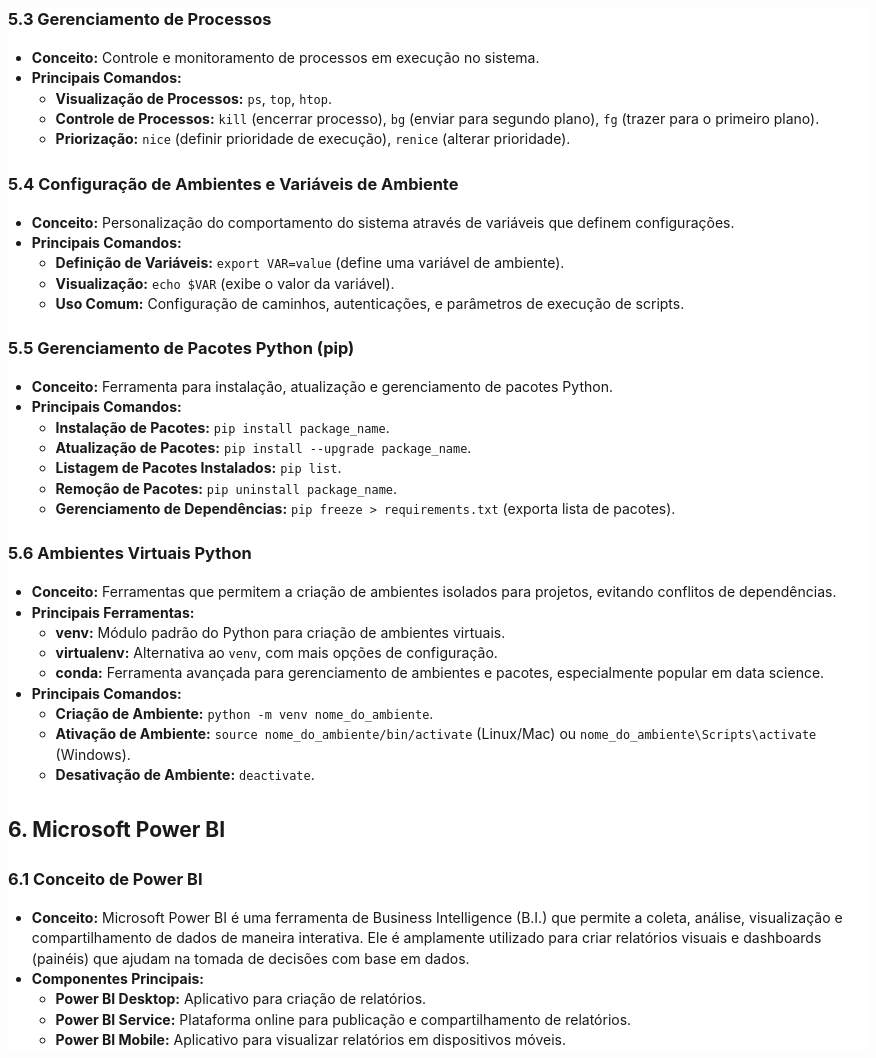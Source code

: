 ### 5.3 Gerenciamento de Processos
- **Conceito:** Controle e monitoramento de processos em execução no sistema.
- **Principais Comandos:**
  - **Visualização de Processos:** `ps`, `top`, `htop`.
  - **Controle de Processos:** `kill` (encerrar processo), `bg` (enviar para segundo plano), `fg` (trazer para o primeiro plano).
  - **Priorização:** `nice` (definir prioridade de execução), `renice` (alterar prioridade).

### 5.4 Configuração de Ambientes e Variáveis de Ambiente
- **Conceito:** Personalização do comportamento do sistema através de variáveis que definem configurações.
- **Principais Comandos:**
  - **Definição de Variáveis:** `export VAR=value` (define uma variável de ambiente).
  - **Visualização:** `echo $VAR` (exibe o valor da variável).
  - **Uso Comum:** Configuração de caminhos, autenticações, e parâmetros de execução de scripts.

### 5.5 Gerenciamento de Pacotes Python (pip)
- **Conceito:** Ferramenta para instalação, atualização e gerenciamento de pacotes Python.
- **Principais Comandos:**
  - **Instalação de Pacotes:** `pip install package_name`.
  - **Atualização de Pacotes:** `pip install --upgrade package_name`.
  - **Listagem de Pacotes Instalados:** `pip list`.
  - **Remoção de Pacotes:** `pip uninstall package_name`.
  - **Gerenciamento de Dependências:** `pip freeze > requirements.txt` (exporta lista de pacotes).

### 5.6 Ambientes Virtuais Python
- **Conceito:** Ferramentas que permitem a criação de ambientes isolados para projetos, evitando conflitos de dependências.
- **Principais Ferramentas:**
  - **venv:** Módulo padrão do Python para criação de ambientes virtuais.
  - **virtualenv:** Alternativa ao `venv`, com mais opções de configuração.
  - **conda:** Ferramenta avançada para gerenciamento de ambientes e pacotes, especialmente popular em data science.
- **Principais Comandos:**
  - **Criação de Ambiente:** `python -m venv nome_do_ambiente`.
  - **Ativação de Ambiente:** `source nome_do_ambiente/bin/activate` (Linux/Mac) ou `nome_do_ambiente\Scripts\activate` (Windows).
  - **Desativação de Ambiente:** `deactivate`.

## 6. Microsoft Power BI

### 6.1 Conceito de Power BI
- **Conceito:** Microsoft Power BI é uma ferramenta de Business Intelligence (B.I.) que permite a coleta, análise, visualização e compartilhamento de dados de maneira interativa. Ele é amplamente utilizado para criar relatórios visuais e dashboards (painéis) que ajudam na tomada de decisões com base em dados.
- **Componentes Principais:**
  - **Power BI Desktop:** Aplicativo para criação de relatórios.
  - **Power BI Service:** Plataforma online para publicação e compartilhamento de relatórios.
  - **Power BI Mobile:** Aplicativo para visualizar relatórios em dispositivos móveis.
